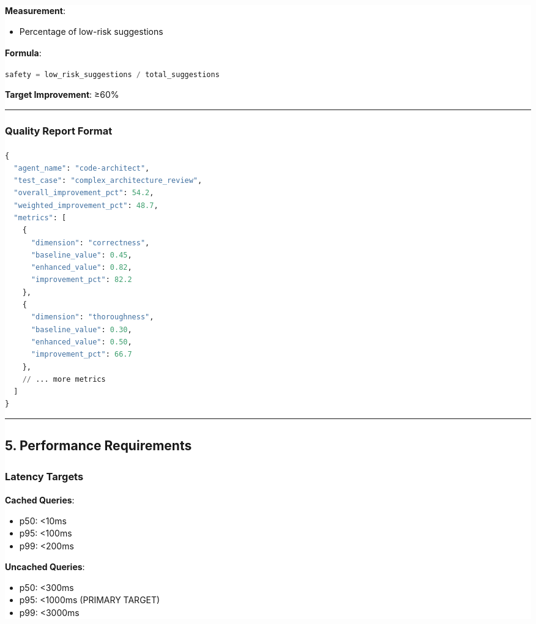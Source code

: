 **Measurement**:
- Percentage of low-risk suggestions

**Formula**:
```python
safety = low_risk_suggestions / total_suggestions
```

**Target Improvement**: ≥60%

---

### Quality Report Format

```python
{
  "agent_name": "code-architect",
  "test_case": "complex_architecture_review",
  "overall_improvement_pct": 54.2,
  "weighted_improvement_pct": 48.7,
  "metrics": [
    {
      "dimension": "correctness",
      "baseline_value": 0.45,
      "enhanced_value": 0.82,
      "improvement_pct": 82.2
    },
    {
      "dimension": "thoroughness",
      "baseline_value": 0.30,
      "enhanced_value": 0.50,
      "improvement_pct": 66.7
    },
    // ... more metrics
  ]
}
```

---

## 5. Performance Requirements

### Latency Targets

**Cached Queries**:
- p50: <10ms
- p95: <100ms
- p99: <200ms

**Uncached Queries**:
- p50: <300ms
- p95: <1000ms (PRIMARY TARGET)
- p99: <3000ms
